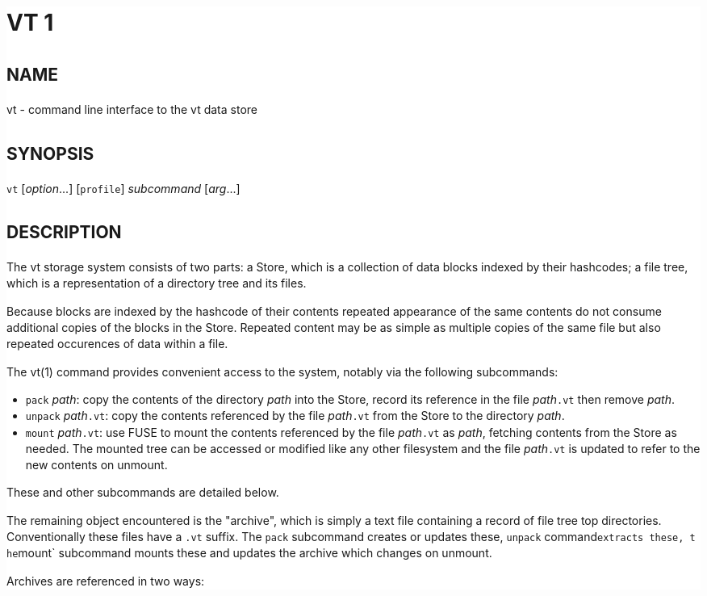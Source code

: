 # VT 1

## NAME

vt - command line interface to the vt data store

## SYNOPSIS

`vt` [*option*...] [`profile`] *subcommand* [*arg*...]

## DESCRIPTION

The vt storage system consists of two parts:
a Store, which is a collection of data blocks indexed by their hashcodes;
a file tree, which is a representation of a directory tree and its files.

Because blocks are indexed by the hashcode of their contents
repeated appearance of the same contents
do not consume additional copies of the blocks in the Store.
Repeated content may be as simple as multiple copies of the same file
but also repeated occurences of data within a file.

The vt(1) command provides convenient access to the system,
notably via the following subcommands:

* `pack` *path*:
  copy the contents of the directory *path*
  into the Store,
  record its reference in the file *path*`.vt`
  then remove *path*.
* `unpack` *path*`.vt`:
  copy the contents referenced by the file *path*`.vt`
  from the Store
  to the directory *path*.
* `mount` *path*`.vt`:
  use FUSE to mount the contents referenced by the file *path*`.vt` as *path*,
  fetching contents from the Store as needed.
  The mounted tree can be accessed or modified like any other filesystem
  and the file *path*`.vt` is updated to refer to the new contents on unmount.

These and other subcommands are detailed below.

The remaining object encountered is the "archive",
which is simply a text file
containing a record of file tree top directories.
Conventionally these files have a `.vt` suffix.
The `pack` subcommand creates or updates these,
`unpack` command` extracts these,
the `mount` subcommand mounts these
and updates the archive which changes on unmount.

Archives are referenced in two ways:
